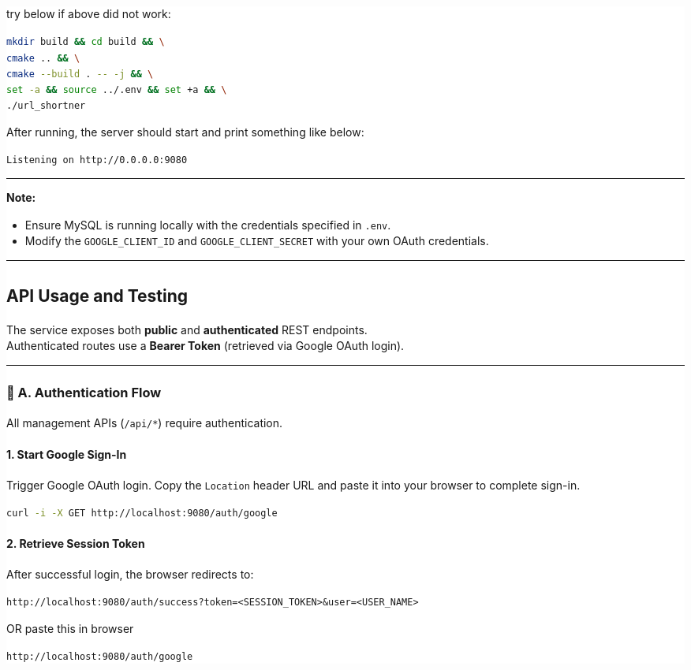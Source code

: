 try below if above did not work:
```bash
mkdir build && cd build && \
cmake .. && \
cmake --build . -- -j && \
set -a && source ../.env && set +a && \
./url_shortner
```

After running, the server should start and print something like below:

```
Listening on http://0.0.0.0:9080
```

---

**Note:**

* Ensure MySQL is running locally with the credentials specified in `.env`.
* Modify the `GOOGLE_CLIENT_ID` and `GOOGLE_CLIENT_SECRET` with your own OAuth credentials.


---


## API Usage and Testing

The service exposes both **public** and **authenticated** REST endpoints.  
Authenticated routes use a **Bearer Token** (retrieved via Google OAuth login).

---

### 🧭 A. Authentication Flow

All management APIs (`/api/*`) require authentication.

#### 1. Start Google Sign-In

Trigger Google OAuth login. Copy the `Location` header URL and paste it into your browser to complete sign-in.

```bash
curl -i -X GET http://localhost:9080/auth/google
````

#### 2. Retrieve Session Token

After successful login, the browser redirects to:

```
http://localhost:9080/auth/success?token=<SESSION_TOKEN>&user=<USER_NAME>
```

OR
paste this in browser<br/>

```
http://localhost:9080/auth/google
```
